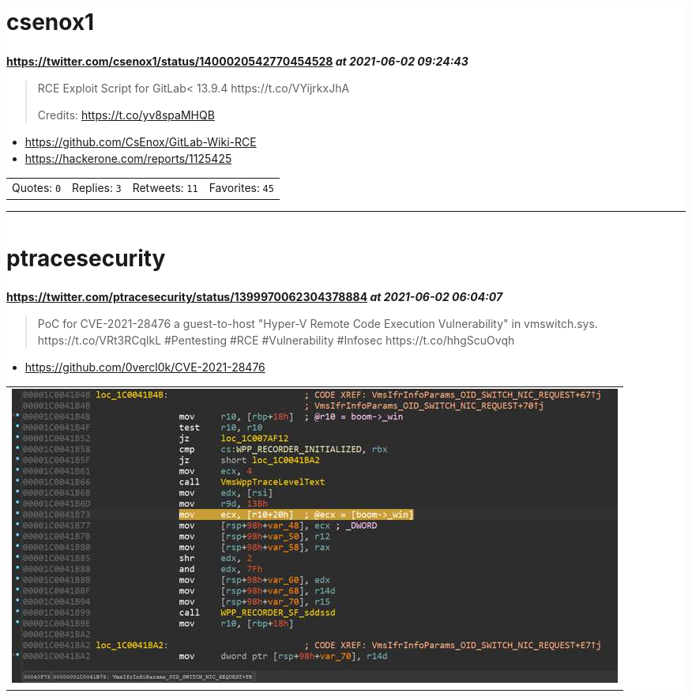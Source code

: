 
# csenox1
**https://twitter.com/csenox1/status/1400020542770454528 _at 2021-06-02 09:24:43_**
<blockquote>
RCE Exploit Script for GitLab&lt; 13.9.4 https://t.co/VYijrkxJhA

Credits: https://t.co/yv8spaMHQB
</blockquote>

* https://github.com/CsEnox/GitLab-Wiki-RCE
* https://hackerone.com/reports/1125425

<table><tr>
<td>Quotes: <code>0</code></td>
<td>Replies: <code>3</code></td>
<td>Retweets: <code>11</code></td>
<td>Favorites: <code>45</code></td>
</tr></table>

---

# ptracesecurity
**https://twitter.com/ptracesecurity/status/1399970062304378884 _at 2021-06-02 06:04:07_**
<blockquote>
PoC for CVE-2021-28476 a guest-to-host "Hyper-V Remote Code Execution Vulnerability" in vmswitch.sys.  https://t.co/VRt3RCqlkL  #Pentesting #RCE #Vulnerability #Infosec https://t.co/hhgScuOvqh
</blockquote>

* https://github.com/0vercl0k/CVE-2021-28476

<table><tr>
<td><img src="pictures/http+++pbs.twimg.com+media+E22xWgaXwAAHFLs.jpg" alt="http://pbs.twimg.com/media/E22xWgaXwAAHFLs.jpg"></td>